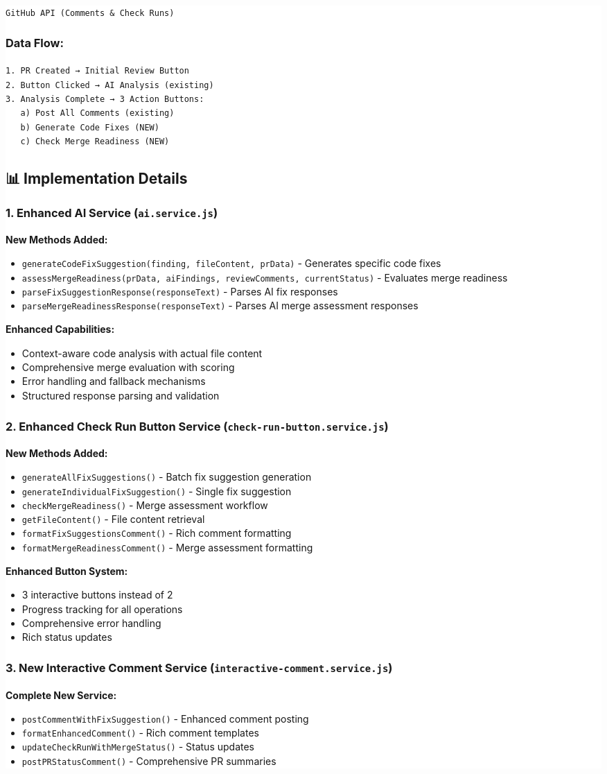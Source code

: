 ```
GitHub API (Comments & Check Runs)
```

### Data Flow:
```
1. PR Created → Initial Review Button
2. Button Clicked → AI Analysis (existing)
3. Analysis Complete → 3 Action Buttons:
   a) Post All Comments (existing)
   b) Generate Code Fixes (NEW)
   c) Check Merge Readiness (NEW)
```

## 📊 Implementation Details

### 1. Enhanced AI Service (`ai.service.js`)
**New Methods Added:**
- `generateCodeFixSuggestion(finding, fileContent, prData)` - Generates specific code fixes
- `assessMergeReadiness(prData, aiFindings, reviewComments, currentStatus)` - Evaluates merge readiness
- `parseFixSuggestionResponse(responseText)` - Parses AI fix responses
- `parseMergeReadinessResponse(responseText)` - Parses AI merge assessment responses

**Enhanced Capabilities:**
- Context-aware code analysis with actual file content
- Comprehensive merge evaluation with scoring
- Error handling and fallback mechanisms
- Structured response parsing and validation

### 2. Enhanced Check Run Button Service (`check-run-button.service.js`)
**New Methods Added:**
- `generateAllFixSuggestions()` - Batch fix suggestion generation
- `generateIndividualFixSuggestion()` - Single fix suggestion
- `checkMergeReadiness()` - Merge assessment workflow
- `getFileContent()` - File content retrieval
- `formatFixSuggestionsComment()` - Rich comment formatting
- `formatMergeReadinessComment()` - Merge assessment formatting

**Enhanced Button System:**
- 3 interactive buttons instead of 2
- Progress tracking for all operations
- Comprehensive error handling
- Rich status updates

### 3. New Interactive Comment Service (`interactive-comment.service.js`)
**Complete New Service:**
- `postCommentWithFixSuggestion()` - Enhanced comment posting
- `formatEnhancedComment()` - Rich comment templates
- `updateCheckRunWithMergeStatus()` - Status updates
- `postPRStatusComment()` - Comprehensive PR summaries
